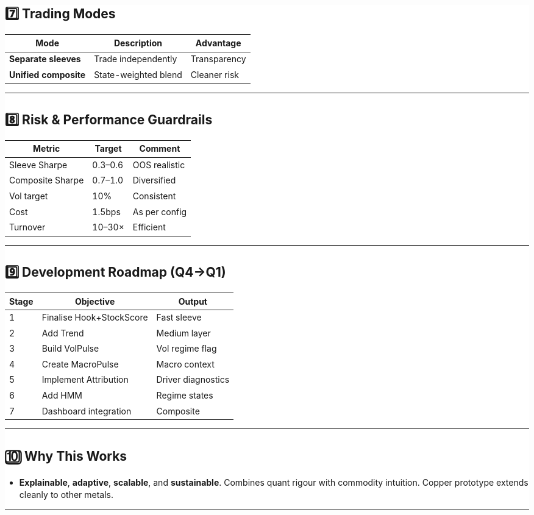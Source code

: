 
## 7️⃣ Trading Modes

| Mode                  | Description          | Advantage    |
| --------------------- | -------------------- | ------------ |
| **Separate sleeves**  | Trade independently  | Transparency |
| **Unified composite** | State-weighted blend | Cleaner risk |

---

## 8️⃣ Risk & Performance Guardrails

| Metric           | Target  | Comment       |
| ---------------- | ------- | ------------- |
| Sleeve Sharpe    | 0.3–0.6 | OOS realistic |
| Composite Sharpe | 0.7–1.0 | Diversified   |
| Vol target       | 10%     | Consistent    |
| Cost             | 1.5bps  | As per config |
| Turnover         | 10–30×  | Efficient     |

---

## 9️⃣ Development Roadmap (Q4→Q1)

| Stage | Objective                | Output             |
| ----- | ------------------------ | ------------------ |
| 1     | Finalise Hook+StockScore | Fast sleeve        |
| 2     | Add Trend                | Medium layer       |
| 3     | Build VolPulse           | Vol regime flag    |
| 4     | Create MacroPulse        | Macro context      |
| 5     | Implement Attribution    | Driver diagnostics |
| 6     | Add HMM                  | Regime states      |
| 7     | Dashboard integration    | Composite          |

---

## 🔟 Why This Works

* **Explainable**, **adaptive**, **scalable**, and **sustainable**.
  Combines quant rigour with commodity intuition.
  Copper prototype extends cleanly to other metals.

---